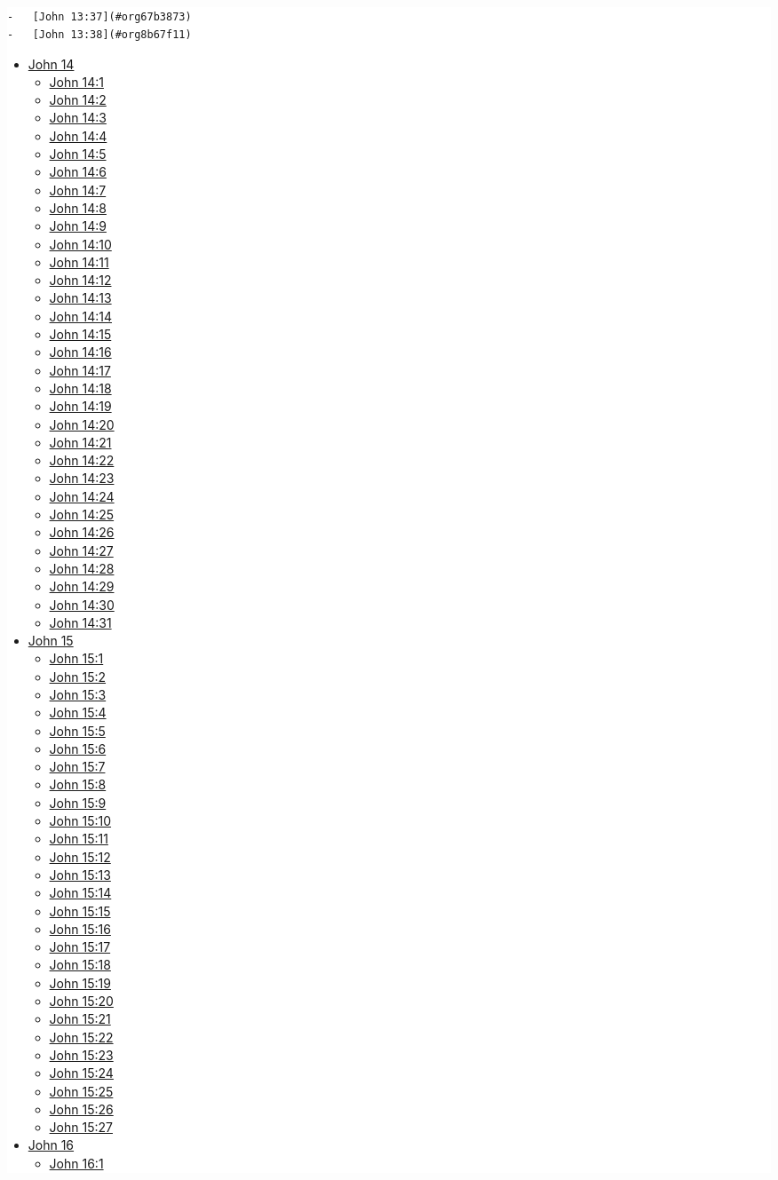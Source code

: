     -   [John 13:37](#org67b3873)
    -   [John 13:38](#org8b67f11)
-   [John 14](#org83c574c)
    -   [John 14:1](#org29a7c23)
    -   [John 14:2](#org28c6f4a)
    -   [John 14:3](#org6988c9d)
    -   [John 14:4](#orgf6b84a8)
    -   [John 14:5](#org5c1e802)
    -   [John 14:6](#orga8f9690)
    -   [John 14:7](#org9649a11)
    -   [John 14:8](#org5b488ff)
    -   [John 14:9](#org7322402)
    -   [John 14:10](#orga13db6d)
    -   [John 14:11](#org63fabbd)
    -   [John 14:12](#org7835bc5)
    -   [John 14:13](#org663e0fd)
    -   [John 14:14](#orgc5d8e77)
    -   [John 14:15](#org02a3a24)
    -   [John 14:16](#org92b1ac1)
    -   [John 14:17](#org58b8418)
    -   [John 14:18](#orge2c0312)
    -   [John 14:19](#org85256b3)
    -   [John 14:20](#orga314807)
    -   [John 14:21](#orgfc02df3)
    -   [John 14:22](#org0e09cf2)
    -   [John 14:23](#orgbce1c53)
    -   [John 14:24](#org8cc872f)
    -   [John 14:25](#org4170561)
    -   [John 14:26](#orgdd9619a)
    -   [John 14:27](#org7311fd8)
    -   [John 14:28](#orge08af92)
    -   [John 14:29](#org9ce45d5)
    -   [John 14:30](#org6400a72)
    -   [John 14:31](#org15e8e00)
-   [John 15](#orgc5d5ae6)
    -   [John 15:1](#orgd824278)
    -   [John 15:2](#orgca6066e)
    -   [John 15:3](#org3f9d5ca)
    -   [John 15:4](#org960531d)
    -   [John 15:5](#org282004f)
    -   [John 15:6](#org1bcc85d)
    -   [John 15:7](#org554915d)
    -   [John 15:8](#org94c7450)
    -   [John 15:9](#org8cfa04a)
    -   [John 15:10](#org337271f)
    -   [John 15:11](#org291e9a0)
    -   [John 15:12](#orgc07133b)
    -   [John 15:13](#orgbbd24e3)
    -   [John 15:14](#orgc1f64e2)
    -   [John 15:15](#org9ac097a)
    -   [John 15:16](#org68ba43d)
    -   [John 15:17](#org2a6c8da)
    -   [John 15:18](#orgda1bbba)
    -   [John 15:19](#org826e0c8)
    -   [John 15:20](#orgabd4c0d)
    -   [John 15:21](#orge46e181)
    -   [John 15:22](#org75c6d86)
    -   [John 15:23](#orgd0fdbb7)
    -   [John 15:24](#orgf9a459b)
    -   [John 15:25](#org817e36c)
    -   [John 15:26](#orgdfdb294)
    -   [John 15:27](#org5f427f0)
-   [John 16](#orgb9ed3c7)
    -   [John 16:1](#org12e869b)